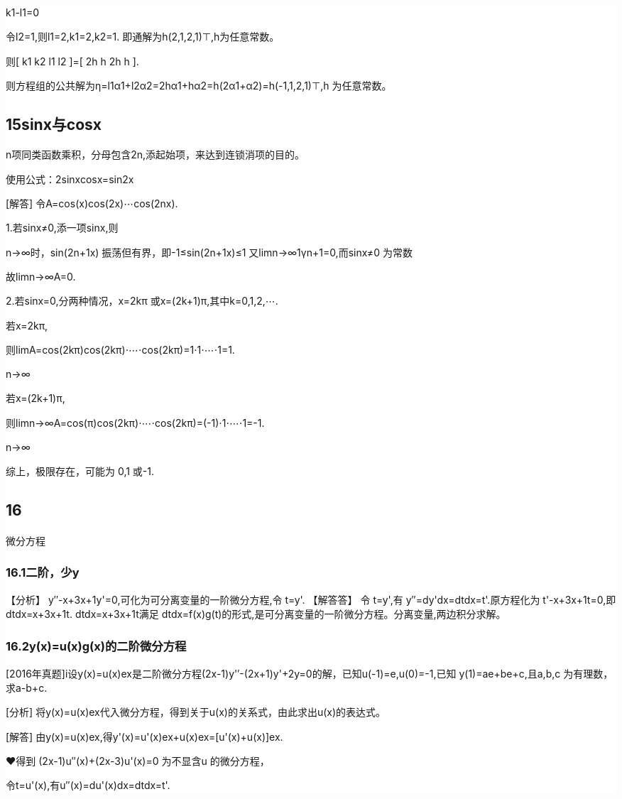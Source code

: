 k1-l1=0

令l2=1,则l1=2,k1=2,k2=1. 即通解为h⁢(2,1,2,1)⊤,h为任意常数。

则[ k1 k2 l1 l2 ]=[ 2⁢h h 2⁢h h ].

则方程组的公共解为η=l1⁢α1+l2⁢α2=2⁢h⁢α1+h⁢α2=h⁢(2⁢α1+α2)=h⁢(-1,1,2,1)⊤,h 为任意常数。

## 15sinx与cosx

n项同类函数乘积，分母包含2n,添起始项，来达到连锁消项的目的。

使用公式：2sin⁡x⁢cos⁡x=sin⁡2⁢x

[解答] 令⁢A=cos⁡(x)⁢cos⁡(2⁢x)⁢⋯⁢cos⁡(2n⁢x).

1.若sin⁡x≠0,添一项sin⁡x,则

n→∞时，sin⁡(2n+1⁢x) 振荡但有界，即-1≤sin⁡(2n+1⁢x)≤1 又limn→∞⁡1γn+1=0,而sin⁡x≠0 为常数

故limn→∞⁢A=0.

2.若sin⁡x=0,分两种情况，x=2⁢k⁢π 或x=(2⁢k+1)⁢π,其中k=0,1,2,⋯.

若x=2⁢k⁢π,

则lim⁡A=cos⁡(2⁢k⁢π)⁢cos⁡(2⁢k⁢π)⋅⋯⋅cos⁡(2⁢k⁢π)=1⋅1⋅⋯⋅1=1.

n→∞

若x=(2⁢k+1)⁢π,

则limn→∞⁡A=cos⁡(π)⁢cos⁡(2⁢k⁢π)⋅⋯⋅cos⁡(2⁢k⁢π)=(-1)⋅1⋅⋯⋅1=-1.

n→∞

综上，极限存在，可能为 0,1 或-1.

## 16

微分方程

### 16.1二阶，少y

【分析】 y′⁢′-x+3x+1⁢y'=0⁢,可化为可分离变量的一阶微分方程,令  t=y'. 【解答答】 令  t=y'⁢,有
y′⁢′=dy'dx=dtdx=t'.⁢原方程化为  t'-x+3x+1⁢t=0⁢,即dtdx=x+3x+1⁢t. dtdx=x+3x+1⁢t满足
dtdx=f(x)⁢g(t)的形式,是可分离变量的一阶微分方程。分离变量,两边积分求解。

### 16.2y(x)=u(x)g(x)的二阶微分方程

[2016年真题]i设y(x)=u(x)⁢ex是二阶微分方程(2⁢x-1)⁢y'⁢′-(2⁢x+1)⁢y'+2⁢y=0的解，已知u⁢(-1)=e,u(0)=-1,已知
y(1)=a⁢e+be+c,且a,b,c 为有理数，求a-b+c.

[分析] 将y(x)=u(x)⁢ex代入微分方程，得到关于u(x)的关系式，由此求出u(x)的表达式。

[解答] 由y(x)=u(x)⁢ex,得y'(x)=u'(x)⁢ex+u(x)⁢ex=[u'(x)+u(x)]⁢ex.

♥得到 (2⁢x-1)⁢u′⁢′(x)+(2⁢x-3)⁢u'(x)=0 为不显含u 的微分方程，

令t=u'(x),有u′⁢′(x)=du'(x)dx=dtdx=t'.
